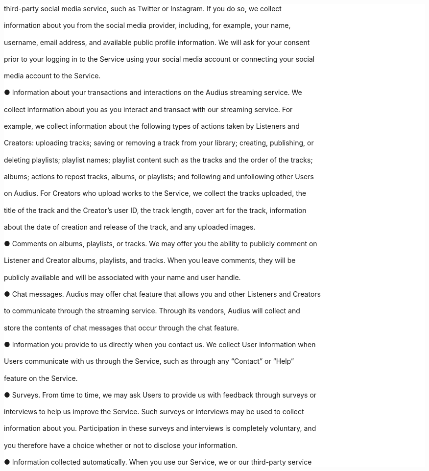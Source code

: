 third-party social media service, such as Twitter or Instagram. If you do so, we collect

information about you from the social media provider, including, for example, your name,

username, email address, and available public profile information. We will ask for your consent

prior to your logging in to the Service using your social media account or connecting your social

media account to the Service.



● Information about your transactions and interactions on the Audius streaming service. We

collect information about you as you interact and transact with our streaming service. For

example, we collect information about the following types of actions taken by Listeners and

Creators: uploading tracks; saving or removing a track from your library; creating, publishing, or

deleting playlists; playlist names; playlist content such as the tracks and the order of the tracks;

albums; actions to repost tracks, albums, or playlists; and following and unfollowing other Users

on Audius. For Creators who upload works to the Service, we collect the tracks uploaded, the

title of the track and the Creator’s user ID, the track length, cover art for the track, information

about the date of creation and release of the track, and any uploaded images.



● Comments on albums, playlists, or tracks. We may offer you the ability to publicly comment on

Listener and Creator albums, playlists, and tracks. When you leave comments, they will be

publicly available and will be associated with your name and user handle.



● Chat messages. Audius may offer chat feature that allows you and other Listeners and Creators

to communicate through the streaming service. Through its vendors, Audius will collect and

store the contents of chat messages that occur through the chat feature.



● Information you provide to us directly when you contact us. We collect User information when

Users communicate with us through the Service, such as through any “Contact” or “Help”

feature on the Service.



● Surveys. From time to time, we may ask Users to provide us with feedback through surveys or

interviews to help us improve the Service. Such surveys or interviews may be used to collect

information about you. Participation in these surveys and interviews is completely voluntary, and

you therefore have a choice whether or not to disclose your information.



● Information collected automatically. When you use our Service, we or our third-party service
